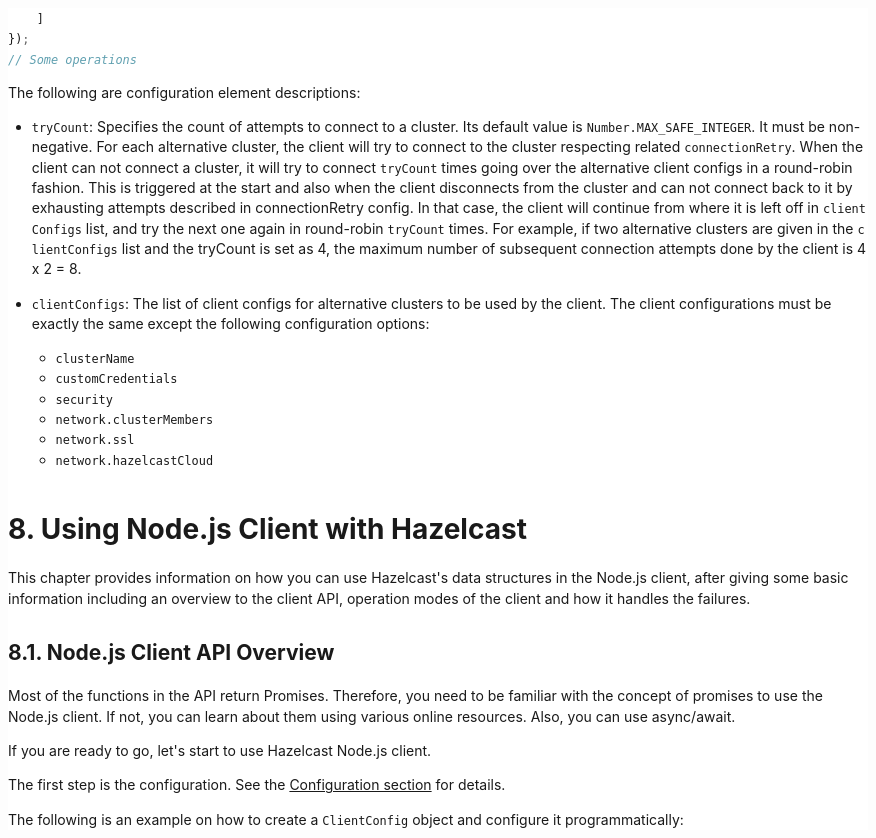 ```javascript
    ]
});
// Some operations
```

The following are configuration element descriptions:

* `tryCount`: Specifies the count of attempts to connect to a cluster. Its default value is `Number.MAX_SAFE_INTEGER`. It must
be non-negative. For each alternative cluster, the client will try to connect to the cluster respecting related
`connectionRetry`. When the client can not connect a cluster, it will try to connect `tryCount` times going over the alternative
client configs in a round-robin fashion. This is triggered at the start and also when the client disconnects from the cluster
and can not connect back to it by exhausting attempts described in connectionRetry config. In that case, the client will continue
from where it is left off in `clientConfigs` list, and try the next one again in round-robin `tryCount` times. For example,
if two alternative clusters are given in the `clientConfigs` list and the tryCount is set as 4, the maximum number of subsequent
connection attempts done by the client is 4 x 2 = 8.

* `clientConfigs`: The list of client configs for alternative clusters to be used by the client. The client configurations must
be exactly the same except the following configuration options:
  - `clusterName`
  - `customCredentials`
  - `security`
  - `network.clusterMembers`
  - `network.ssl`
  - `network.hazelcastCloud`


# 8. Using Node.js Client with Hazelcast

This chapter provides information on how you can use Hazelcast's data structures in the Node.js client, after giving some
basic information including an overview to the client API, operation modes of the client and how it handles the failures.

## 8.1. Node.js Client API Overview

Most of the functions in the API return Promises. Therefore, you need to be familiar with the concept of promises to use
the Node.js client. If not, you can learn about them using various online resources. Also, you can use async/await.

If you are ready to go, let's start to use Hazelcast Node.js client.

The first step is the configuration. See the [Configuration section](#3-configuration) for details.

The following is an example on how to create a `ClientConfig` object and configure it programmatically:

